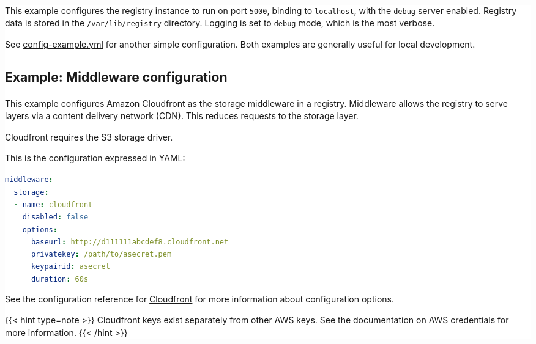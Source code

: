 This example configures the registry instance to run on port `5000`, binding to
`localhost`, with the `debug` server enabled. Registry data is stored in the
`/var/lib/registry` directory. Logging is set to `debug` mode, which is the most
verbose.

See
[config-example.yml](https://go.izuma.io/izcr/blob/master/cmd/registry/config-example.yml)
for another simple configuration. Both examples are generally useful for local
development.

## Example: Middleware configuration

This example configures [Amazon Cloudfront](https://aws.amazon.com/cloudfront/)
as the storage middleware in a registry. Middleware allows the registry to serve
layers via a content delivery network (CDN). This reduces requests to the
storage layer.

Cloudfront requires the S3 storage driver.

This is the configuration expressed in YAML:

```yaml
middleware:
  storage:
  - name: cloudfront
    disabled: false
    options:
      baseurl: http://d111111abcdef8.cloudfront.net
      privatekey: /path/to/asecret.pem
      keypairid: asecret
      duration: 60s
```

See the configuration reference for [Cloudfront](#cloudfront) for more
information about configuration options.

{{< hint type=note >}}
Cloudfront keys exist separately from other AWS keys. See
[the documentation on AWS credentials](https://docs.aws.amazon.com/general/latest/gr/aws-security-credentials.html)
for more information.
{{< /hint >}}
